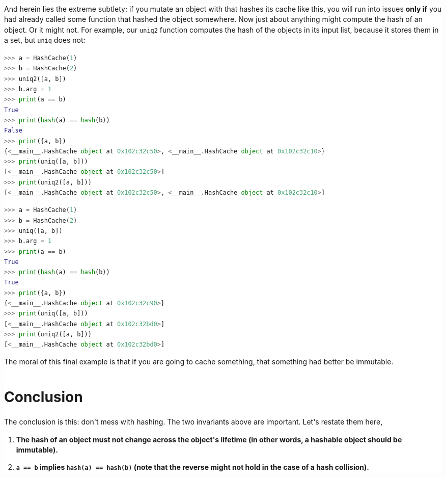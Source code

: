 And herein lies the extreme subtlety: if you mutate an object with that hashes
its cache like this, you will run into issues **only if** you had already
called some function that hashed the object somewhere. Now just about anything
might compute the hash of an object. Or it might not. For example, our `uniq2`
function computes the hash of the objects in its input list, because it stores
them in a set, but `uniq` does not:


```py
>>> a = HashCache(1)
>>> b = HashCache(2)
>>> uniq2([a, b])
>>> b.arg = 1
>>> print(a == b)
True
>>> print(hash(a) == hash(b))
False
>>> print({a, b})
{<__main__.HashCache object at 0x102c32c50>, <__main__.HashCache object at 0x102c32c10>}
>>> print(uniq([a, b]))
[<__main__.HashCache object at 0x102c32c50>]
>>> print(uniq2([a, b]))
[<__main__.HashCache object at 0x102c32c50>, <__main__.HashCache object at 0x102c32c10>]
```

```py
>>> a = HashCache(1)
>>> b = HashCache(2)
>>> uniq([a, b])
>>> b.arg = 1
>>> print(a == b)
True
>>> print(hash(a) == hash(b))
True
>>> print({a, b})
{<__main__.HashCache object at 0x102c32c90>}
>>> print(uniq([a, b]))
[<__main__.HashCache object at 0x102c32bd0>]
>>> print(uniq2([a, b]))
[<__main__.HashCache object at 0x102c32bd0>]
```

The moral of this final example is that if you are going to cache something,
that something had better be immutable.

# Conclusion

The conclusion is this: don't mess with hashing. The two invariants above are
important. Let's restate them here,

1. **The hash of an object must not change across the object's lifetime (in
   other words, a hashable object should be immutable).**

2. **`a == b` implies `hash(a) == hash(b)` (note that the reverse might not
   hold in the case of a hash collision).**
